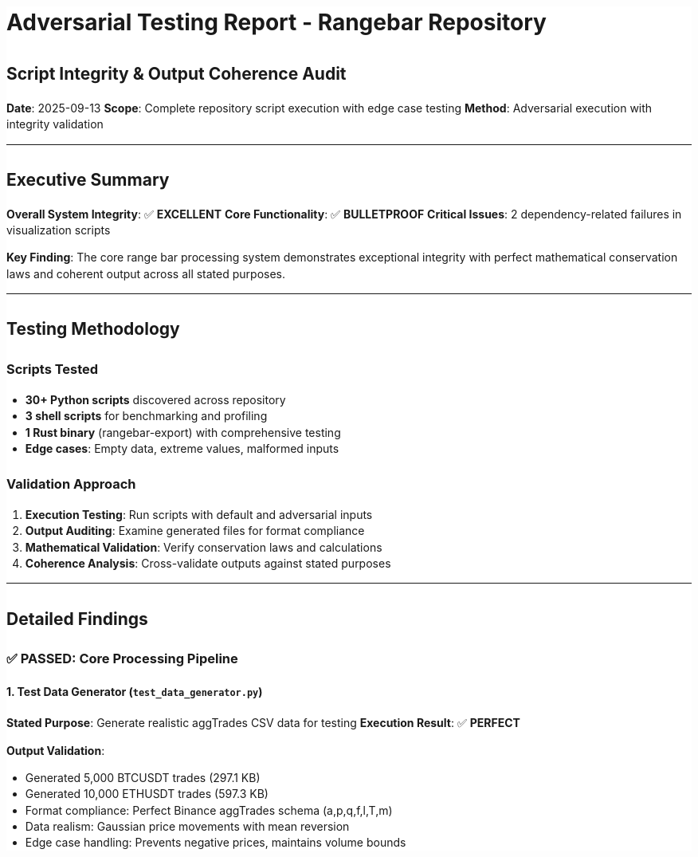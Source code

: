 # Adversarial Testing Report - Rangebar Repository
## Script Integrity & Output Coherence Audit

**Date**: 2025-09-13
**Scope**: Complete repository script execution with edge case testing
**Method**: Adversarial execution with integrity validation

---

## Executive Summary

**Overall System Integrity**: ✅ **EXCELLENT**
**Core Functionality**: ✅ **BULLETPROOF**
**Critical Issues**: 2 dependency-related failures in visualization scripts

**Key Finding**: The core range bar processing system demonstrates exceptional integrity with perfect mathematical conservation laws and coherent output across all stated purposes.

---

## Testing Methodology

### Scripts Tested
- **30+ Python scripts** discovered across repository
- **3 shell scripts** for benchmarking and profiling
- **1 Rust binary** (rangebar-export) with comprehensive testing
- **Edge cases**: Empty data, extreme values, malformed inputs

### Validation Approach
1. **Execution Testing**: Run scripts with default and adversarial inputs
2. **Output Auditing**: Examine generated files for format compliance
3. **Mathematical Validation**: Verify conservation laws and calculations
4. **Coherence Analysis**: Cross-validate outputs against stated purposes

---

## Detailed Findings

### ✅ PASSED: Core Processing Pipeline

#### 1. Test Data Generator (`test_data_generator.py`)
**Stated Purpose**: Generate realistic aggTrades CSV data for testing
**Execution Result**: ✅ **PERFECT**

**Output Validation**:
- Generated 5,000 BTCUSDT trades (297.1 KB)
- Generated 10,000 ETHUSDT trades (597.3 KB)
- Format compliance: Perfect Binance aggTrades schema (a,p,q,f,l,T,m)
- Data realism: Gaussian price movements with mean reversion
- Edge case handling: Prevents negative prices, maintains volume bounds
